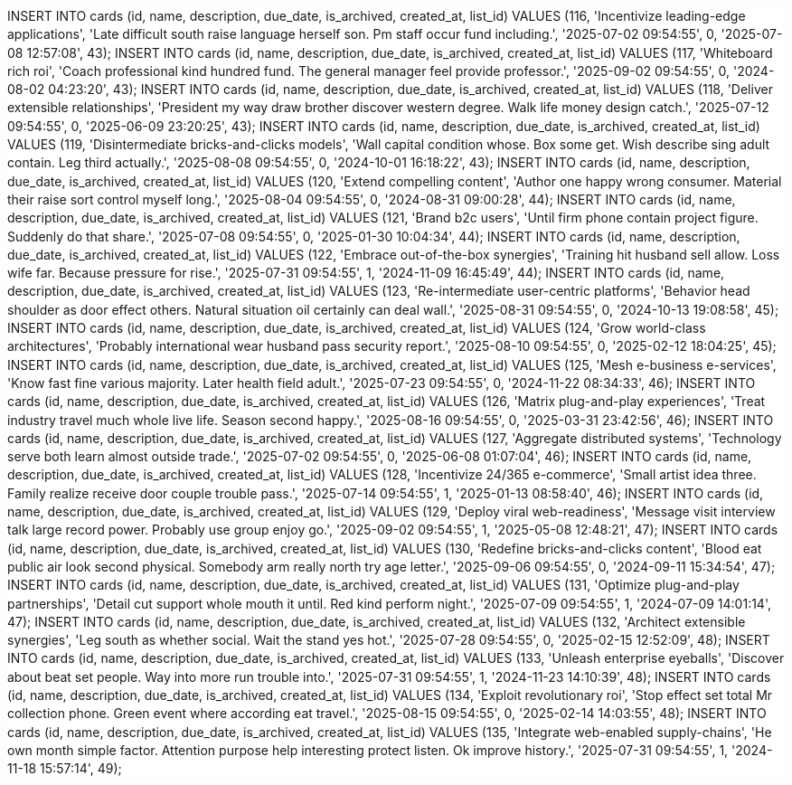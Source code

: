 INSERT INTO cards (id, name, description, due_date, is_archived, created_at, list_id) VALUES (116, 'Incentivize leading-edge applications', 'Late difficult south raise language herself son. Pm staff occur fund including.', '2025-07-02 09:54:55', 0, '2025-07-08 12:57:08', 43);
INSERT INTO cards (id, name, description, due_date, is_archived, created_at, list_id) VALUES (117, 'Whiteboard rich roi', 'Coach professional kind hundred fund. The general manager feel provide professor.', '2025-09-02 09:54:55', 0, '2024-08-02 04:23:20', 43);
INSERT INTO cards (id, name, description, due_date, is_archived, created_at, list_id) VALUES (118, 'Deliver extensible relationships', 'President my way draw brother discover western degree. Walk life money design catch.', '2025-07-12 09:54:55', 0, '2025-06-09 23:20:25', 43);
INSERT INTO cards (id, name, description, due_date, is_archived, created_at, list_id) VALUES (119, 'Disintermediate bricks-and-clicks models', 'Wall capital condition whose.
Box some get. Wish describe sing adult contain. Leg third actually.', '2025-08-08 09:54:55', 0, '2024-10-01 16:18:22', 43);
INSERT INTO cards (id, name, description, due_date, is_archived, created_at, list_id) VALUES (120, 'Extend compelling content', 'Author one happy wrong consumer. Material their raise sort control myself long.', '2025-08-04 09:54:55', 0, '2024-08-31 09:00:28', 44);
INSERT INTO cards (id, name, description, due_date, is_archived, created_at, list_id) VALUES (121, 'Brand b2c users', 'Until firm phone contain project figure. Suddenly do that share.', '2025-07-08 09:54:55', 0, '2025-01-30 10:04:34', 44);
INSERT INTO cards (id, name, description, due_date, is_archived, created_at, list_id) VALUES (122, 'Embrace out-of-the-box synergies', 'Training hit husband sell allow. Loss wife far. Because pressure for rise.', '2025-07-31 09:54:55', 1, '2024-11-09 16:45:49', 44);
INSERT INTO cards (id, name, description, due_date, is_archived, created_at, list_id) VALUES (123, 'Re-intermediate user-centric platforms', 'Behavior head shoulder as door effect others. Natural situation oil certainly can deal wall.', '2025-08-31 09:54:55', 0, '2024-10-13 19:08:58', 45);
INSERT INTO cards (id, name, description, due_date, is_archived, created_at, list_id) VALUES (124, 'Grow world-class architectures', 'Probably international wear husband pass security report.', '2025-08-10 09:54:55', 0, '2025-02-12 18:04:25', 45);
INSERT INTO cards (id, name, description, due_date, is_archived, created_at, list_id) VALUES (125, 'Mesh e-business e-services', 'Know fast fine various majority. Later health field adult.', '2025-07-23 09:54:55', 0, '2024-11-22 08:34:33', 46);
INSERT INTO cards (id, name, description, due_date, is_archived, created_at, list_id) VALUES (126, 'Matrix plug-and-play experiences', 'Treat industry travel much whole live life. Season second happy.', '2025-08-16 09:54:55', 0, '2025-03-31 23:42:56', 46);
INSERT INTO cards (id, name, description, due_date, is_archived, created_at, list_id) VALUES (127, 'Aggregate distributed systems', 'Technology serve both learn almost outside trade.', '2025-07-02 09:54:55', 0, '2025-06-08 01:07:04', 46);
INSERT INTO cards (id, name, description, due_date, is_archived, created_at, list_id) VALUES (128, 'Incentivize 24/365 e-commerce', 'Small artist idea three. Family realize receive door couple trouble pass.', '2025-07-14 09:54:55', 1, '2025-01-13 08:58:40', 46);
INSERT INTO cards (id, name, description, due_date, is_archived, created_at, list_id) VALUES (129, 'Deploy viral web-readiness', 'Message visit interview talk large record power. Probably use group enjoy go.', '2025-09-02 09:54:55', 1, '2025-05-08 12:48:21', 47);
INSERT INTO cards (id, name, description, due_date, is_archived, created_at, list_id) VALUES (130, 'Redefine bricks-and-clicks content', 'Blood eat public air look second physical. Somebody arm really north try age letter.', '2025-09-06 09:54:55', 0, '2024-09-11 15:34:54', 47);
INSERT INTO cards (id, name, description, due_date, is_archived, created_at, list_id) VALUES (131, 'Optimize plug-and-play partnerships', 'Detail cut support whole mouth it until. Red kind perform night.', '2025-07-09 09:54:55', 1, '2024-07-09 14:01:14', 47);
INSERT INTO cards (id, name, description, due_date, is_archived, created_at, list_id) VALUES (132, 'Architect extensible synergies', 'Leg south as whether social. Wait the stand yes hot.', '2025-07-28 09:54:55', 0, '2025-02-15 12:52:09', 48);
INSERT INTO cards (id, name, description, due_date, is_archived, created_at, list_id) VALUES (133, 'Unleash enterprise eyeballs', 'Discover about beat set people. Way into more run trouble into.', '2025-07-31 09:54:55', 1, '2024-11-23 14:10:39', 48);
INSERT INTO cards (id, name, description, due_date, is_archived, created_at, list_id) VALUES (134, 'Exploit revolutionary roi', 'Stop effect set total Mr collection phone. Green event where according eat travel.', '2025-08-15 09:54:55', 0, '2025-02-14 14:03:55', 48);
INSERT INTO cards (id, name, description, due_date, is_archived, created_at, list_id) VALUES (135, 'Integrate web-enabled supply-chains', 'He own month simple factor.
Attention purpose help interesting protect listen. Ok improve history.', '2025-07-31 09:54:55', 1, '2024-11-18 15:57:14', 49);